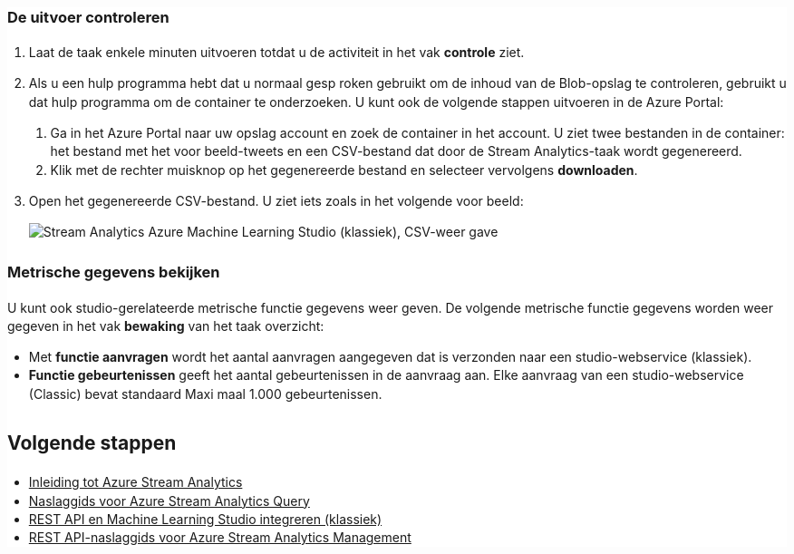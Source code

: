 ### <a name="check-the-output"></a>De uitvoer controleren

1. Laat de taak enkele minuten uitvoeren totdat u de activiteit in het vak **controle** ziet.

2. Als u een hulp programma hebt dat u normaal gesp roken gebruikt om de inhoud van de Blob-opslag te controleren, gebruikt u dat hulp programma om de container te onderzoeken. U kunt ook de volgende stappen uitvoeren in de Azure Portal:

      1. Ga in het Azure Portal naar uw opslag account en zoek de container in het account. U ziet twee bestanden in de container: het bestand met het voor beeld-tweets en een CSV-bestand dat door de Stream Analytics-taak wordt gegenereerd.
      2. Klik met de rechter muisknop op het gegenereerde bestand en selecteer vervolgens **downloaden**.

3. Open het gegenereerde CSV-bestand. U ziet iets zoals in het volgende voor beeld:  

   ![Stream Analytics Azure Machine Learning Studio (klassiek), CSV-weer gave](./media/stream-analytics-machine-learning-integration-tutorial/stream-analytics-machine-learning-integration-tutorial-csv-view.png)  

### <a name="view-metrics"></a>Metrische gegevens bekijken

U kunt ook studio-gerelateerde metrische functie gegevens weer geven. De volgende metrische functie gegevens worden weer gegeven in het vak **bewaking** van het taak overzicht:

* Met **functie aanvragen** wordt het aantal aanvragen aangegeven dat is verzonden naar een studio-webservice (klassiek).  
* **Functie gebeurtenissen** geeft het aantal gebeurtenissen in de aanvraag aan. Elke aanvraag van een studio-webservice (Classic) bevat standaard Maxi maal 1.000 gebeurtenissen.

## <a name="next-steps"></a>Volgende stappen

* [Inleiding tot Azure Stream Analytics](stream-analytics-introduction.md)
* [Naslaggids voor Azure Stream Analytics Query](/stream-analytics-query/stream-analytics-query-language-reference)
* [REST API en Machine Learning Studio integreren (klassiek)](stream-analytics-how-to-configure-azure-machine-learning-endpoints-in-stream-analytics.md)
* [REST API-naslaggids voor Azure Stream Analytics Management](/rest/api/streamanalytics/)